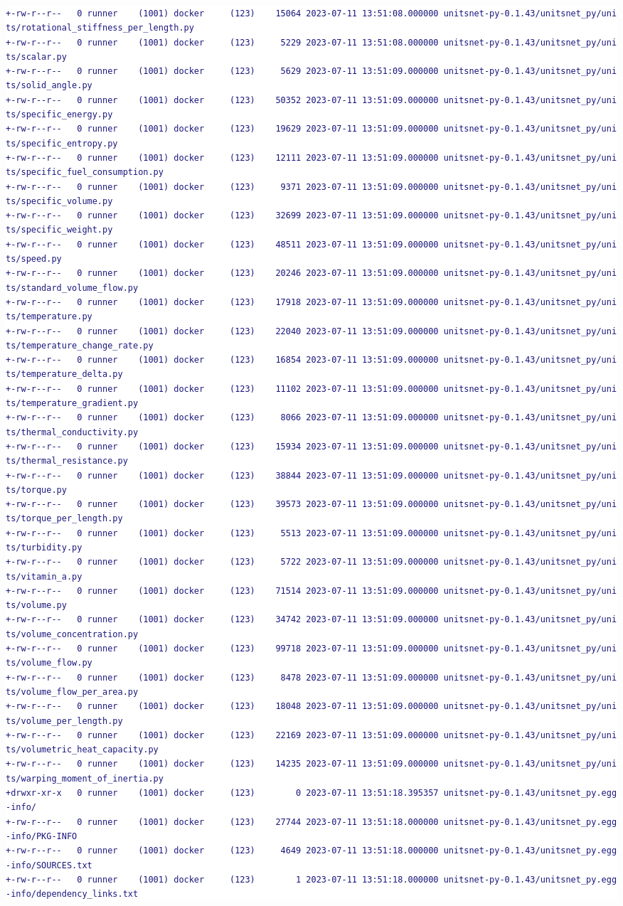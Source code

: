 ```diff
+-rw-r--r--   0 runner    (1001) docker     (123)    15064 2023-07-11 13:51:08.000000 unitsnet-py-0.1.43/unitsnet_py/units/rotational_stiffness_per_length.py
+-rw-r--r--   0 runner    (1001) docker     (123)     5229 2023-07-11 13:51:08.000000 unitsnet-py-0.1.43/unitsnet_py/units/scalar.py
+-rw-r--r--   0 runner    (1001) docker     (123)     5629 2023-07-11 13:51:09.000000 unitsnet-py-0.1.43/unitsnet_py/units/solid_angle.py
+-rw-r--r--   0 runner    (1001) docker     (123)    50352 2023-07-11 13:51:09.000000 unitsnet-py-0.1.43/unitsnet_py/units/specific_energy.py
+-rw-r--r--   0 runner    (1001) docker     (123)    19629 2023-07-11 13:51:09.000000 unitsnet-py-0.1.43/unitsnet_py/units/specific_entropy.py
+-rw-r--r--   0 runner    (1001) docker     (123)    12111 2023-07-11 13:51:09.000000 unitsnet-py-0.1.43/unitsnet_py/units/specific_fuel_consumption.py
+-rw-r--r--   0 runner    (1001) docker     (123)     9371 2023-07-11 13:51:09.000000 unitsnet-py-0.1.43/unitsnet_py/units/specific_volume.py
+-rw-r--r--   0 runner    (1001) docker     (123)    32699 2023-07-11 13:51:09.000000 unitsnet-py-0.1.43/unitsnet_py/units/specific_weight.py
+-rw-r--r--   0 runner    (1001) docker     (123)    48511 2023-07-11 13:51:09.000000 unitsnet-py-0.1.43/unitsnet_py/units/speed.py
+-rw-r--r--   0 runner    (1001) docker     (123)    20246 2023-07-11 13:51:09.000000 unitsnet-py-0.1.43/unitsnet_py/units/standard_volume_flow.py
+-rw-r--r--   0 runner    (1001) docker     (123)    17918 2023-07-11 13:51:09.000000 unitsnet-py-0.1.43/unitsnet_py/units/temperature.py
+-rw-r--r--   0 runner    (1001) docker     (123)    22040 2023-07-11 13:51:09.000000 unitsnet-py-0.1.43/unitsnet_py/units/temperature_change_rate.py
+-rw-r--r--   0 runner    (1001) docker     (123)    16854 2023-07-11 13:51:09.000000 unitsnet-py-0.1.43/unitsnet_py/units/temperature_delta.py
+-rw-r--r--   0 runner    (1001) docker     (123)    11102 2023-07-11 13:51:09.000000 unitsnet-py-0.1.43/unitsnet_py/units/temperature_gradient.py
+-rw-r--r--   0 runner    (1001) docker     (123)     8066 2023-07-11 13:51:09.000000 unitsnet-py-0.1.43/unitsnet_py/units/thermal_conductivity.py
+-rw-r--r--   0 runner    (1001) docker     (123)    15934 2023-07-11 13:51:09.000000 unitsnet-py-0.1.43/unitsnet_py/units/thermal_resistance.py
+-rw-r--r--   0 runner    (1001) docker     (123)    38844 2023-07-11 13:51:09.000000 unitsnet-py-0.1.43/unitsnet_py/units/torque.py
+-rw-r--r--   0 runner    (1001) docker     (123)    39573 2023-07-11 13:51:09.000000 unitsnet-py-0.1.43/unitsnet_py/units/torque_per_length.py
+-rw-r--r--   0 runner    (1001) docker     (123)     5513 2023-07-11 13:51:09.000000 unitsnet-py-0.1.43/unitsnet_py/units/turbidity.py
+-rw-r--r--   0 runner    (1001) docker     (123)     5722 2023-07-11 13:51:09.000000 unitsnet-py-0.1.43/unitsnet_py/units/vitamin_a.py
+-rw-r--r--   0 runner    (1001) docker     (123)    71514 2023-07-11 13:51:09.000000 unitsnet-py-0.1.43/unitsnet_py/units/volume.py
+-rw-r--r--   0 runner    (1001) docker     (123)    34742 2023-07-11 13:51:09.000000 unitsnet-py-0.1.43/unitsnet_py/units/volume_concentration.py
+-rw-r--r--   0 runner    (1001) docker     (123)    99718 2023-07-11 13:51:09.000000 unitsnet-py-0.1.43/unitsnet_py/units/volume_flow.py
+-rw-r--r--   0 runner    (1001) docker     (123)     8478 2023-07-11 13:51:09.000000 unitsnet-py-0.1.43/unitsnet_py/units/volume_flow_per_area.py
+-rw-r--r--   0 runner    (1001) docker     (123)    18048 2023-07-11 13:51:09.000000 unitsnet-py-0.1.43/unitsnet_py/units/volume_per_length.py
+-rw-r--r--   0 runner    (1001) docker     (123)    22169 2023-07-11 13:51:09.000000 unitsnet-py-0.1.43/unitsnet_py/units/volumetric_heat_capacity.py
+-rw-r--r--   0 runner    (1001) docker     (123)    14235 2023-07-11 13:51:09.000000 unitsnet-py-0.1.43/unitsnet_py/units/warping_moment_of_inertia.py
+drwxr-xr-x   0 runner    (1001) docker     (123)        0 2023-07-11 13:51:18.395357 unitsnet-py-0.1.43/unitsnet_py.egg-info/
+-rw-r--r--   0 runner    (1001) docker     (123)    27744 2023-07-11 13:51:18.000000 unitsnet-py-0.1.43/unitsnet_py.egg-info/PKG-INFO
+-rw-r--r--   0 runner    (1001) docker     (123)     4649 2023-07-11 13:51:18.000000 unitsnet-py-0.1.43/unitsnet_py.egg-info/SOURCES.txt
+-rw-r--r--   0 runner    (1001) docker     (123)        1 2023-07-11 13:51:18.000000 unitsnet-py-0.1.43/unitsnet_py.egg-info/dependency_links.txt
```
